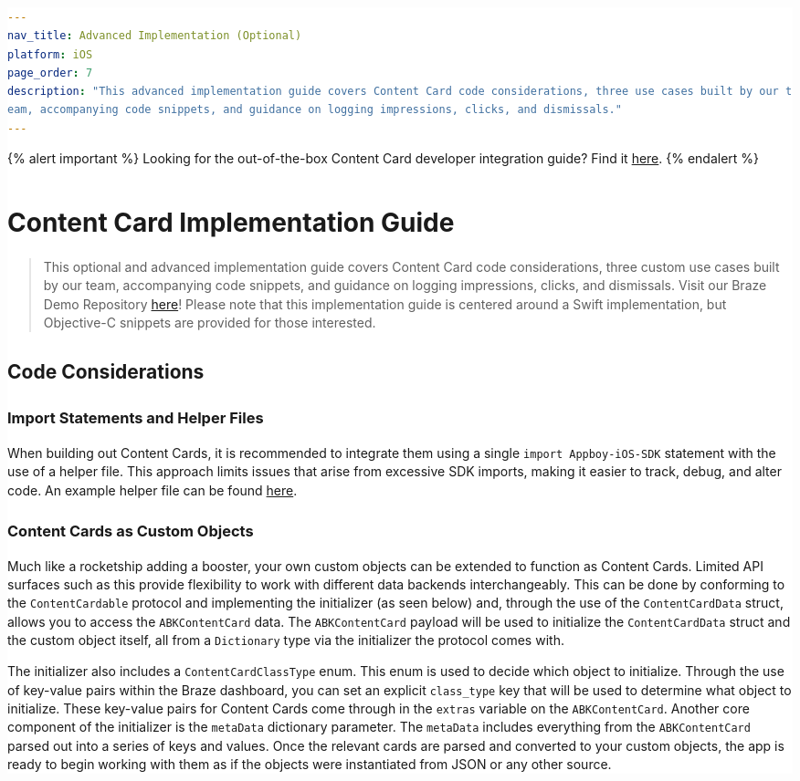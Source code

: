 ```yaml
---
nav_title: Advanced Implementation (Optional)
platform: iOS
page_order: 7
description: "This advanced implementation guide covers Content Card code considerations, three use cases built by our team, accompanying code snippets, and guidance on logging impressions, clicks, and dismissals."
---
```


{% alert important %}
Looking for the out-of-the-box Content Card developer integration guide? Find it [here]({{site.baseurl}}/developer_guide/platform_integration_guides/ios/content_cards/data_model/).
{% endalert %}

# Content Card Implementation Guide

> This optional and advanced implementation guide covers Content Card code considerations, three custom use cases built by our team, accompanying code snippets, and guidance on logging impressions, clicks, and dismissals. Visit our Braze Demo Repository [here](https://github.com/braze-inc/braze-growth-shares-ios-demo-app)! Please note that this implementation guide is centered around a Swift implementation, but Objective-C snippets are provided for those interested.

## Code Considerations

### Import Statements and Helper Files

When building out Content Cards, it is recommended to integrate them using a single `import Appboy-iOS-SDK` statement with the use of a helper file. This approach limits issues that arise from excessive SDK imports, making it easier to track, debug, and alter code. An example helper file can be found [here](https://github.com/braze-inc/braze-growth-shares-ios-demo-app/blob/master/Braze-Demo/BrazeManager.swift).

### Content Cards as Custom Objects

Much like a rocketship adding a booster, your own custom objects can be extended to function as Content Cards. Limited API surfaces such as this provide flexibility to work with different data backends interchangeably. This can be done by conforming to the `ContentCardable` protocol and implementing the initializer (as seen below) and, through the use of the `ContentCardData` struct, allows you to access the `ABKContentCard` data. The `ABKContentCard` payload will be used to initialize the `ContentCardData` struct and the custom object itself, all from a `Dictionary` type via the initializer the protocol comes with.

The initializer also includes a `ContentCardClassType` enum. This enum is used to decide which object to initialize. Through the use of key-value pairs within the Braze dashboard, you can set an explicit `class_type` key that will be used to determine what object to initialize. These key-value pairs for Content Cards come through in the `extras` variable on the `ABKContentCard`. Another core component of the initializer is the `metaData` dictionary parameter. The `metaData` includes everything from the `ABKContentCard` parsed out into a series of keys and values. Once the relevant cards are parsed and converted to your custom objects, the app is ready to begin working with them as if the objects were instantiated from JSON or any other source. 
